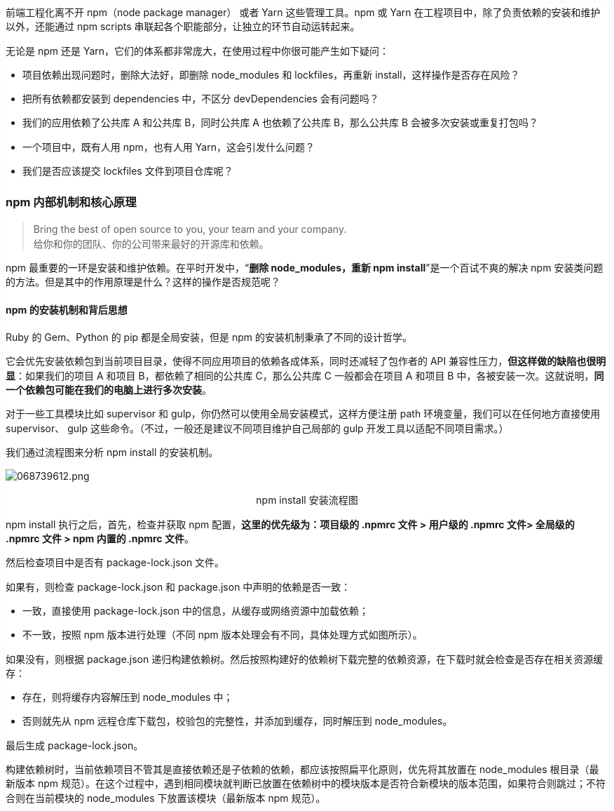 ### 
<p data-nodeid="19802" class="">前端工程化离不开 npm（node package manager） 或者 Yarn 这些管理工具。npm 或 Yarn 在工程项目中，除了负责依赖的安装和维护以外，还能通过 npm scripts 串联起各个职能部分，让独立的环节自动运转起来。</p>
<p data-nodeid="19803">无论是 npm 还是 Yarn，它们的体系都非常庞大，在使用过程中你很可能产生如下疑问：</p>
<ul data-nodeid="19804">
<li data-nodeid="19805">
<p data-nodeid="19806">项目依赖出现问题时，删除大法好，即删除 node_modules 和 lockfiles，再重新 install，这样操作是否存在风险？</p>
</li>
<li data-nodeid="19807">
<p data-nodeid="19808">把所有依赖都安装到 dependencies 中，不区分 devDependencies 会有问题吗？</p>
</li>
<li data-nodeid="19809">
<p data-nodeid="19810">我们的应用依赖了公共库 A 和公共库 B，同时公共库 A 也依赖了公共库 B，那么公共库 B 会被多次安装或重复打包吗？</p>
</li>
<li data-nodeid="19811">
<p data-nodeid="19812">一个项目中，既有人用 npm，也有人用 Yarn，这会引发什么问题？</p>
</li>
<li data-nodeid="19813">
<p data-nodeid="19814">我们是否应该提交 lockfiles 文件到项目仓库呢？</p>
</li>
</ul>
<h3 data-nodeid="19816">npm 内部机制和核心原理</h3>
<blockquote data-nodeid="19818">
<p data-nodeid="19819">Bring the best of open source to you, your team and your company.<br>
给你和你的团队、你的公司带来最好的开源库和依赖。</p>
</blockquote>
<p data-nodeid="19820">npm 最重要的一环是安装和维护依赖。在平时开发中，“<strong data-nodeid="19974">删除 node_modules，重新 npm install</strong>”是一个百试不爽的解决 npm 安装类问题的方法。但是其中的作用原理是什么？这样的操作是否规范呢？</p>
<h4 data-nodeid="19822">npm 的安装机制和背后思想</h4>
<p data-nodeid="19823">Ruby 的 Gem、Python 的 pip 都是全局安装，但是 npm 的安装机制秉承了不同的设计哲学。</p>
<p data-nodeid="19824">它会优先安装依赖包到当前项目目录，使得不同应用项目的依赖各成体系，同时还减轻了包作者的 API 兼容性压力，<strong data-nodeid="19987">但这样做的缺陷也很明显</strong>：如果我们的项目 A 和项目 B，都依赖了相同的公共库 C，那么公共库 C 一般都会在项目 A 和项目 B 中，各被安装一次。这就说明，<strong data-nodeid="19988">同一个依赖包可能在我们的电脑上进行多次安装</strong>。</p>
<p data-nodeid="19825">对于一些工具模块比如 supervisor 和 gulp，你仍然可以使用全局安装模式，这样方便注册 path 环境变量，我们可以在任何地方直接使用 supervisor、 gulp 这些命令。（不过，一般还是建议不同项目维护自己局部的 gulp 开发工具以适配不同项目需求。）</p>
<p data-nodeid="19826">我们通过流程图来分析 npm install 的安装机制。</p>
<p data-nodeid="19827"><img src="https://s0.lgstatic.com/i/image2/M01/02/A9/Cip5yF_axkqAclTFAAJmlxGYSmI551.png" alt="068739612.png" data-nodeid="19993"></p>
<div data-nodeid="19828"><p style="text-align:center">npm install 安装流程图</p></div>
<p data-nodeid="19829">npm install 执行之后，首先，检查并获取 npm 配置，<strong data-nodeid="19999">这里的优先级为：项目级的 .npmrc 文件 &gt; 用户级的 .npmrc 文件&gt; 全局级的 .npmrc 文件 &gt; npm 内置的 .npmrc 文件</strong>。</p>
<p data-nodeid="19830">然后检查项目中是否有 package-lock.json 文件。</p>
<p data-nodeid="19831">如果有，则检查 package-lock.json 和 package.json 中声明的依赖是否一致：</p>
<ul data-nodeid="19832">
<li data-nodeid="19833">
<p data-nodeid="19834">一致，直接使用 package-lock.json 中的信息，从缓存或网络资源中加载依赖；</p>
</li>
<li data-nodeid="19835">
<p data-nodeid="19836">不一致，按照 npm 版本进行处理（不同 npm 版本处理会有不同，具体处理方式如图所示）。</p>
</li>
</ul>
<p data-nodeid="19837">如果没有，则根据 package.json 递归构建依赖树。然后按照构建好的依赖树下载完整的依赖资源，在下载时就会检查是否存在相关资源缓存：</p>
<ul data-nodeid="19838">
<li data-nodeid="19839">
<p data-nodeid="19840">存在，则将缓存内容解压到 node_modules 中；</p>
</li>
<li data-nodeid="19841">
<p data-nodeid="19842">否则就先从 npm 远程仓库下载包，校验包的完整性，并添加到缓存，同时解压到 node_modules。</p>
</li>
</ul>
<p data-nodeid="19843">最后生成 package-lock.json。</p>
<p data-nodeid="19844">构建依赖树时，当前依赖项目不管其是直接依赖还是子依赖的依赖，都应该按照扁平化原则，优先将其放置在 node_modules 根目录（最新版本 npm 规范）。在这个过程中，遇到相同模块就判断已放置在依赖树中的模块版本是否符合新模块的版本范围，如果符合则跳过；不符合则在当前模块的 node_modules 下放置该模块（最新版本 npm 规范）。</p>
